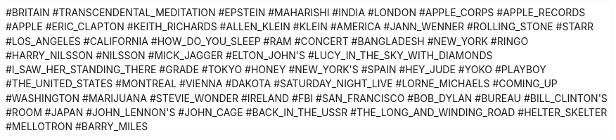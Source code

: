 #BRITAIN
#TRANSCENDENTAL_MEDITATION
#EPSTEIN
#MAHARISHI
#INDIA
#LONDON
#APPLE_CORPS
#APPLE_RECORDS
#APPLE
#ERIC_CLAPTON
#KEITH_RICHARDS
#ALLEN_KLEIN
#KLEIN
#AMERICA
#JANN_WENNER
#ROLLING_STONE
#STARR
#LOS_ANGELES
#CALIFORNIA
#HOW_DO_YOU_SLEEP
#RAM
#CONCERT
#BANGLADESH
#NEW_YORK
#RINGO
#HARRY_NILSSON
#NILSSON
#MICK_JAGGER
#ELTON_JOHN'S
#LUCY_IN_THE_SKY_WITH_DIAMONDS
#I_SAW_HER_STANDING_THERE
#GRADE
#TOKYO
#HONEY
#NEW_YORK'S
#SPAIN
#HEY_JUDE
#YOKO
#PLAYBOY
#THE_UNITED_STATES
#MONTREAL
#VIENNA
#DAKOTA
#SATURDAY_NIGHT_LIVE
#LORNE_MICHAELS
#COMING_UP
#WASHINGTON
#MARIJUANA
#STEVIE_WONDER
#IRELAND
#FBI
#SAN_FRANCISCO
#BOB_DYLAN
#BUREAU
#BILL_CLINTON'S
#ROOM
#JAPAN
#JOHN_LENNON'S
#JOHN_CAGE
#BACK_IN_THE_USSR
#THE_LONG_AND_WINDING_ROAD
#HELTER_SKELTER
#MELLOTRON
#BARRY_MILES